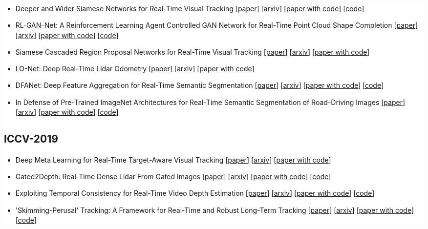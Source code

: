 - Deeper and Wider Siamese Networks for Real-Time Visual Tracking [[paper](https://openaccess.thecvf.com/content_CVPR_2019/html/Zhang_Deeper_and_Wider_Siamese_Networks_for_Real-Time_Visual_Tracking_CVPR_2019_paper.html)] [[arxiv](https://arxiv.org/abs/1901.01660)] [[paper with code](https://paperswithcode.com/paper/deeper-and-wider-siamese-networks-for-real)] [[code](https://github.com/researchmm/SiamDW)]

- RL-GAN-Net: A Reinforcement Learning Agent Controlled GAN Network for Real-Time Point Cloud Shape Completion [[paper](https://openaccess.thecvf.com/content_CVPR_2019/html/Sarmad_RL-GAN-Net_A_Reinforcement_Learning_Agent_Controlled_GAN_Network_for_Real-Time_CVPR_2019_paper.html)] [[arxiv](https://arxiv.org/abs/1904.12304)] [[paper with code](https://paperswithcode.com/paper/rl-gan-net-a-reinforcement-learning-agent)] [[code](https://github.com/iSarmad/RL-GAN-Net)]

- Siamese Cascaded Region Proposal Networks for Real-Time Visual Tracking [[paper](https://openaccess.thecvf.com/content_CVPR_2019/html/Fan_Siamese_Cascaded_Region_Proposal_Networks_for_Real-Time_Visual_Tracking_CVPR_2019_paper.html)] [[arxiv](https://arxiv.org/abs/1812.06148)] [[paper with code](https://paperswithcode.com/paper/siamese-cascaded-region-proposal-networks-for)]

- LO-Net: Deep Real-Time Lidar Odometry [[paper](https://openaccess.thecvf.com/content_CVPR_2019/html/Li_LO-Net_Deep_Real-Time_Lidar_Odometry_CVPR_2019_paper.html)] [[arxiv](https://arxiv.org/abs/1904.08242)] [[paper with code](https://paperswithcode.com/paper/190408242)]

- DFANet: Deep Feature Aggregation for Real-Time Semantic Segmentation [[paper](https://openaccess.thecvf.com/content_CVPR_2019/html/Li_DFANet_Deep_Feature_Aggregation_for_Real-Time_Semantic_Segmentation_CVPR_2019_paper.html)] [[arxiv](https://arxiv.org/abs/1904.02216)] [[paper with code](https://paperswithcode.com/paper/dfanet-deep-feature-aggregation-for-real-time)] [[code](https://github.com/huaifeng1993/DFANet)]

- In Defense of Pre-Trained ImageNet Architectures for Real-Time Semantic Segmentation of Road-Driving Images [[paper](https://openaccess.thecvf.com/content_CVPR_2019/html/Orsic_In_Defense_of_Pre-Trained_ImageNet_Architectures_for_Real-Time_Semantic_Segmentation_CVPR_2019_paper.html)] [[arxiv](https://arxiv.org/abs/1903.08469)] [[paper with code](https://paperswithcode.com/paper/in-defense-of-pre-trained-imagenet-1)] [[code](https://github.com/orsic/swiftnet)]


## ICCV-2019


- Deep Meta Learning for Real-Time Target-Aware Visual Tracking [[paper](https://openaccess.thecvf.com/content_ICCV_2019/html/Choi_Deep_Meta_Learning_for_Real-Time_Target-Aware_Visual_Tracking_ICCV_2019_paper.html)] [[arxiv](https://arxiv.org/abs/1712.09153)] [[paper with code](https://paperswithcode.com/paper/deep-meta-learning-for-real-time-visual)]

- Gated2Depth: Real-Time Dense Lidar From Gated Images [[paper](https://openaccess.thecvf.com/content_ICCV_2019/html/Gruber_Gated2Depth_Real-Time_Dense_Lidar_From_Gated_Images_ICCV_2019_paper.html)] [[arxiv](https://arxiv.org/abs/1902.04997)] [[paper with code](https://paperswithcode.com/paper/gated2depth-real-time-dense-lidar-from-gated)] [[code](https://github.com/gruberto/Gated2Depth)]

- Exploiting Temporal Consistency for Real-Time Video Depth Estimation [[paper](https://openaccess.thecvf.com/content_ICCV_2019/html/Zhang_Exploiting_Temporal_Consistency_for_Real-Time_Video_Depth_Estimation_ICCV_2019_paper.html)] [[arxiv](https://arxiv.org/abs/1908.03706)] [[paper with code](https://paperswithcode.com/paper/exploiting-temporal-consistency-for-real-time)] [[code](https://github.com/weihaox/ST-CLSTM)]

- 'Skimming-Perusal' Tracking: A Framework for Real-Time and Robust Long-Term Tracking [[paper](https://openaccess.thecvf.com/content_ICCV_2019/html/Yan_Skimming-Perusal_Tracking_A_Framework_for_Real-Time_and_Robust_Long-Term_Tracking_ICCV_2019_paper.html)] [[arxiv](https://arxiv.org/abs/1909.01840)] [[paper with code](https://paperswithcode.com/paper/skimming-perusal-tracking-a-framework-for)] [[code](https://github.com/iiau-tracker/SPLT)]
